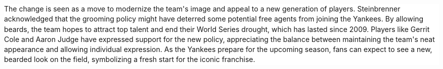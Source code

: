 The change is seen as a move to modernize the team's image and appeal to a new generation of
players. Steinbrenner acknowledged that the grooming policy might have deterred some potential free
agents from joining the Yankees. By allowing beards, the team hopes to attract top talent and end
their World Series drought, which has lasted since 2009. Players like Gerrit Cole and Aaron Judge
have expressed support for the new policy, appreciating the balance between maintaining the team's
neat appearance and allowing individual expression. As the Yankees prepare for the upcoming season,
fans can expect to see a new, bearded look on the field, symbolizing a fresh start for the iconic
franchise.
